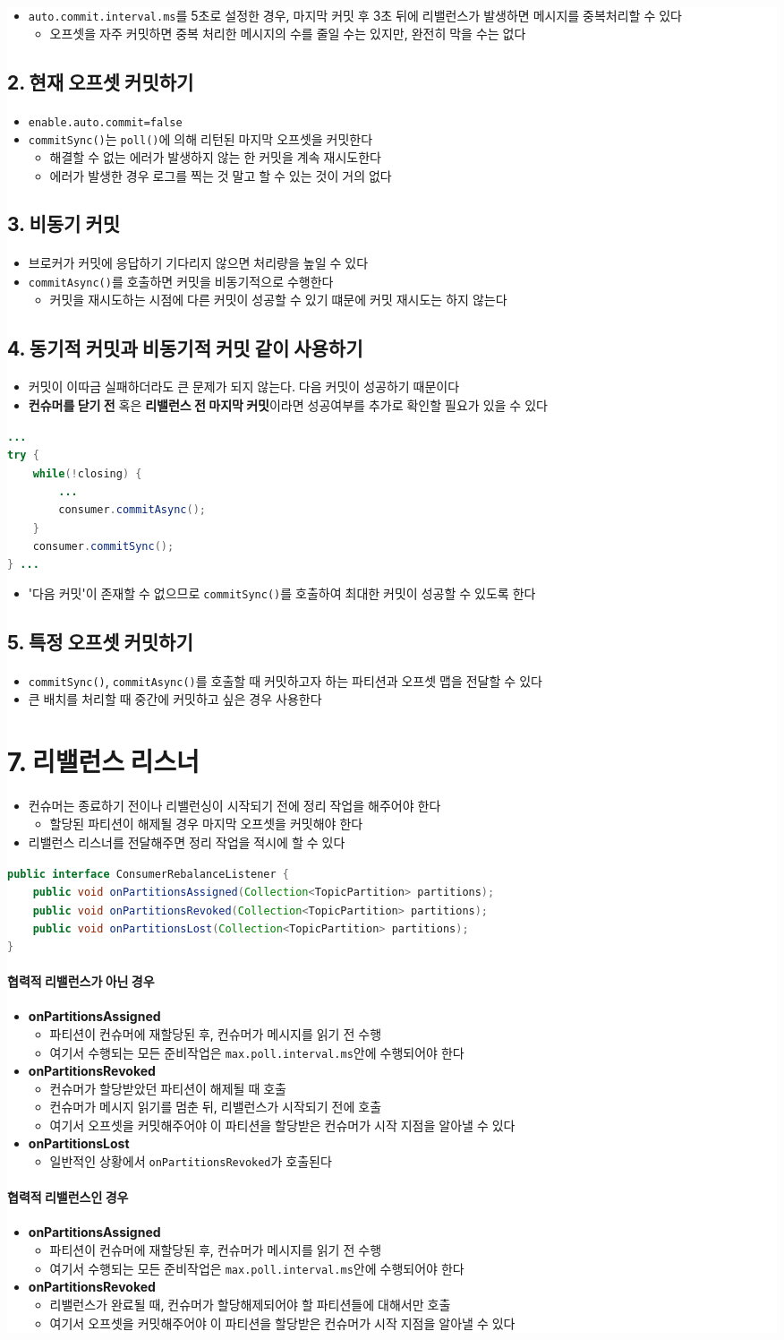 - `auto.commit.interval.ms`를 5초로 설정한 경우, 마지막 커밋 후 3초 뒤에 리밸런스가 발생하면 메시지를 중복처리할 수 있다
	- 오프셋을 자주 커밋하면 중복 처리한 메시지의 수를 줄일 수는 있지만, 완전히 막을 수는 없다
## 2. 현재 오프셋 커밋하기
- `enable.auto.commit=false`
- `commitSync()`는 `poll()`에 의해 리턴된 마지막 오프셋을 커밋한다
	- 해결할 수 없는 에러가 발생하지 않는 한 커밋을 계속 재시도한다
	- 에러가 발생한 경우 로그를 찍는 것 말고 할 수 있는 것이 거의 없다
## 3. 비동기 커밋
- 브로커가 커밋에 응답하기 기다리지 않으면 처리량을 높일 수 있다
- `commitAsync()`를 호출하면 커밋을 비동기적으로 수행한다
	- 커밋을 재시도하는 시점에 다른 커밋이 성공할 수 있기 떄문에 커밋 재시도는 하지 않는다
## 4. 동기적 커밋과 비동기적 커밋 같이 사용하기
- 커밋이 이따금 실패하더라도 큰 문제가 되지 않는다. 다음 커밋이 성공하기 때문이다
- **컨슈머를 닫기 전** 혹은 **리밸런스 전 마지막 커밋**이라면 성공여부를 추가로 확인할 필요가 있을 수 있다

```java
...
try {
	while(!closing) {
		...
		consumer.commitAsync();
	}
	consumer.commitSync();
} ...
```
- '다음 커밋'이 존재할 수 없으므로 `commitSync()`를 호출하여 최대한 커밋이 성공할 수 있도록 한다
## 5. 특정 오프셋 커밋하기
- `commitSync()`, `commitAsync()`를 호출할 때 커밋하고자 하는 파티션과 오프셋 맵을 전달할 수 있다
- 큰 배치를 처리할 때 중간에 커밋하고 싶은 경우 사용한다
# 7. 리밸런스 리스너
- 컨슈머는 종료하기 전이나 리밸런싱이 시작되기 전에 정리 작업을 해주어야 한다
	- 할당된 파티션이 해제될 경우 마지막 오프셋을 커밋해야 한다
- 리밸런스 리스너를 전달해주면 정리 작업을 적시에 할 수 있다

```java
public interface ConsumerRebalanceListener {
	public void onPartitionsAssigned(Collection<TopicPartition> partitions);
	public void onPartitionsRevoked(Collection<TopicPartition> partitions);
	public void onPartitionsLost(Collection<TopicPartition> partitions);
}
```
#### 협력적 리밸런스가 아닌 경우
- **onPartitionsAssigned**
	- 파티션이 컨슈머에 재할당된 후, 컨슈머가 메시지를 읽기 전 수행
	- 여기서 수행되는 모든 준비작업은 `max.poll.interval.ms`안에 수행되어야 한다
- **onPartitionsRevoked**
	- 컨슈머가 할당받았던 파티션이 해제될 때 호출
	- 컨슈머가 메시지 읽기를 멈춘 뒤, 리밸런스가 시작되기 전에 호출
	- 여기서 오프셋을 커밋해주어야 이 파티션을 할당받은 컨슈머가 시작 지점을 알아낼 수 있다
- **onPartitionsLost**
	- 일반적인 상황에서 `onPartitionsRevoked`가 호출된다
#### 협력적 리밸런스인 경우
- **onPartitionsAssigned**
	- 파티션이 컨슈머에 재할당된 후, 컨슈머가 메시지를 읽기 전 수행
	- 여기서 수행되는 모든 준비작업은 `max.poll.interval.ms`안에 수행되어야 한다
- **onPartitionsRevoked**
	- 리밸런스가 완료될 때, 컨슈머가 할당해제되어야 할 파티션들에 대해서만 호출
	- 여기서 오프셋을 커밋해주어야 이 파티션을 할당받은 컨슈머가 시작 지점을 알아낼 수 있다